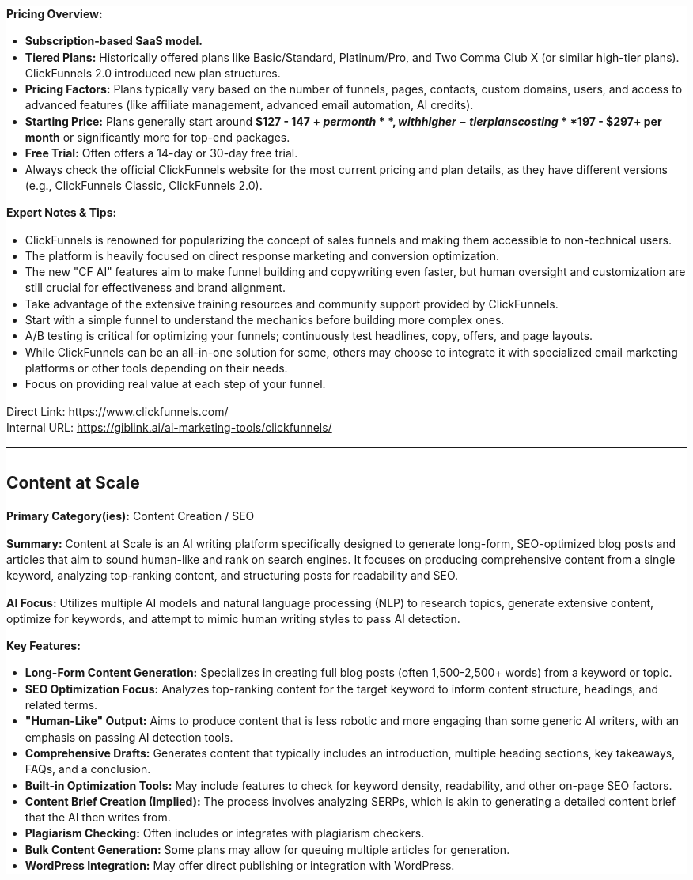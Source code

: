 **Pricing Overview:**

* **Subscription-based SaaS model.**  
* **Tiered Plans:** Historically offered plans like Basic/Standard, Platinum/Pro, and Two Comma Club X (or similar high-tier plans). ClickFunnels 2.0 introduced new plan structures.  
* **Pricing Factors:** Plans typically vary based on the number of funnels, pages, contacts, custom domains, users, and access to advanced features (like affiliate management, advanced email automation, AI credits).  
* **Starting Price:** Plans generally start around **$127 \- $147+ per month**, with higher-tier plans costing **$197 \- $297+ per month** or significantly more for top-end packages.  
* **Free Trial:** Often offers a 14-day or 30-day free trial.  
* Always check the official ClickFunnels website for the most current pricing and plan details, as they have different versions (e.g., ClickFunnels Classic, ClickFunnels 2.0).

**Expert Notes & Tips:**

* ClickFunnels is renowned for popularizing the concept of sales funnels and making them accessible to non-technical users.  
* The platform is heavily focused on direct response marketing and conversion optimization.  
* The new "CF AI" features aim to make funnel building and copywriting even faster, but human oversight and customization are still crucial for effectiveness and brand alignment.  
* Take advantage of the extensive training resources and community support provided by ClickFunnels.  
* Start with a simple funnel to understand the mechanics before building more complex ones.  
* A/B testing is critical for optimizing your funnels; continuously test headlines, copy, offers, and page layouts.  
* While ClickFunnels can be an all-in-one solution for some, others may choose to integrate it with specialized email marketing platforms or other tools depending on their needs.  
* Focus on providing real value at each step of your funnel.

Direct Link: https://www.clickfunnels.com/  
Internal URL: https://giblink.ai/ai-marketing-tools/clickfunnels/

---

## **Content at Scale**

**Primary Category(ies):** Content Creation / SEO

**Summary:** Content at Scale is an AI writing platform specifically designed to generate long-form, SEO-optimized blog posts and articles that aim to sound human-like and rank on search engines. It focuses on producing comprehensive content from a single keyword, analyzing top-ranking content, and structuring posts for readability and SEO.

**AI Focus:** Utilizes multiple AI models and natural language processing (NLP) to research topics, generate extensive content, optimize for keywords, and attempt to mimic human writing styles to pass AI detection.

**Key Features:**

* **Long-Form Content Generation:** Specializes in creating full blog posts (often 1,500-2,500+ words) from a keyword or topic.  
* **SEO Optimization Focus:** Analyzes top-ranking content for the target keyword to inform content structure, headings, and related terms.  
* **"Human-Like" Output:** Aims to produce content that is less robotic and more engaging than some generic AI writers, with an emphasis on passing AI detection tools.  
* **Comprehensive Drafts:** Generates content that typically includes an introduction, multiple heading sections, key takeaways, FAQs, and a conclusion.  
* **Built-in Optimization Tools:** May include features to check for keyword density, readability, and other on-page SEO factors.  
* **Content Brief Creation (Implied):** The process involves analyzing SERPs, which is akin to generating a detailed content brief that the AI then writes from.  
* **Plagiarism Checking:** Often includes or integrates with plagiarism checkers.  
* **Bulk Content Generation:** Some plans may allow for queuing multiple articles for generation.  
* **WordPress Integration:** May offer direct publishing or integration with WordPress.
